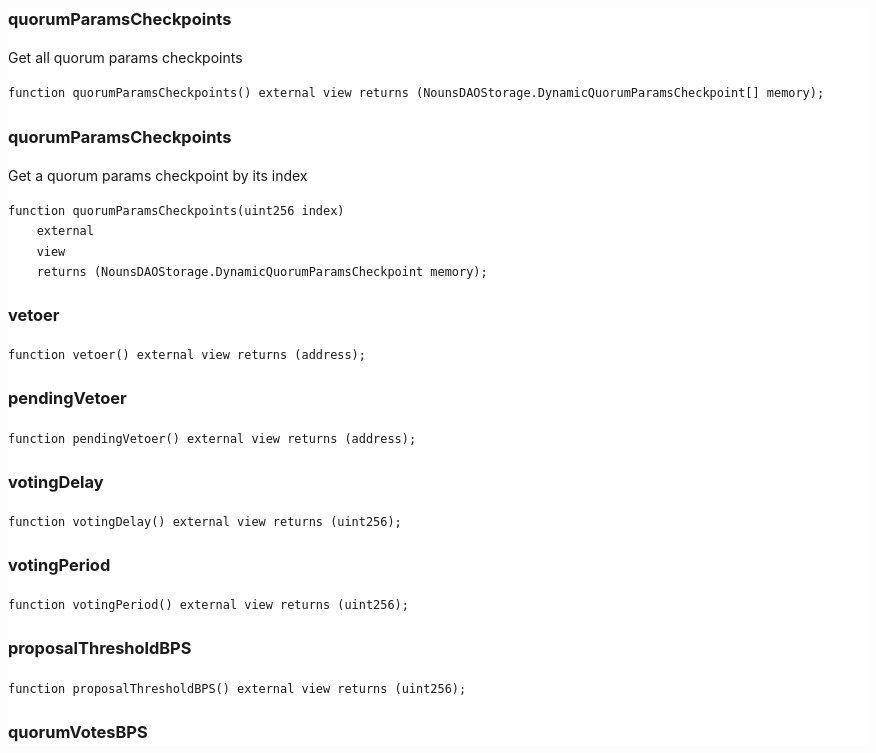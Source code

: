### quorumParamsCheckpoints

Get all quorum params checkpoints


```solidity
function quorumParamsCheckpoints() external view returns (NounsDAOStorage.DynamicQuorumParamsCheckpoint[] memory);
```

### quorumParamsCheckpoints

Get a quorum params checkpoint by its index


```solidity
function quorumParamsCheckpoints(uint256 index)
    external
    view
    returns (NounsDAOStorage.DynamicQuorumParamsCheckpoint memory);
```

### vetoer


```solidity
function vetoer() external view returns (address);
```

### pendingVetoer


```solidity
function pendingVetoer() external view returns (address);
```

### votingDelay


```solidity
function votingDelay() external view returns (uint256);
```

### votingPeriod


```solidity
function votingPeriod() external view returns (uint256);
```

### proposalThresholdBPS


```solidity
function proposalThresholdBPS() external view returns (uint256);
```

### quorumVotesBPS
